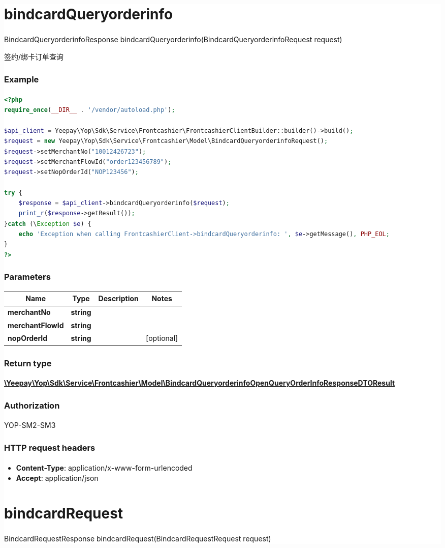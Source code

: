 # **bindcardQueryorderinfo**
BindcardQueryorderinfoResponse bindcardQueryorderinfo(BindcardQueryorderinfoRequest request)

签约/绑卡订单查询

### Example
```php
<?php
require_once(__DIR__ . '/vendor/autoload.php');

$api_client = Yeepay\Yop\Sdk\Service\Frontcashier\FrontcashierClientBuilder::builder()->build();
$request = new Yeepay\Yop\Sdk\Service\Frontcashier\Model\BindcardQueryorderinfoRequest();
$request->setMerchantNo("10012426723");
$request->setMerchantFlowId("order123456789");
$request->setNopOrderId("NOP123456");

try {
    $response = $api_client->bindcardQueryorderinfo($request);
    print_r($response->getResult());
}catch (\Exception $e) {
    echo 'Exception when calling FrontcashierClient->bindcardQueryorderinfo: ', $e->getMessage(), PHP_EOL;
}
?>
```

### Parameters

Name | Type | Description  | Notes
------------- | ------------- | ------------- | -------------
 **merchantNo** | **string**|  |
 **merchantFlowId** | **string**|  |
 **nopOrderId** | **string**|  | [optional]

### Return type
[**\Yeepay\Yop\Sdk\Service\Frontcashier\Model\BindcardQueryorderinfoOpenQueryOrderInfoResponseDTOResult**](../Model/BindcardQueryorderinfoOpenQueryOrderInfoResponseDTOResult.md)
### Authorization

YOP-SM2-SM3


### HTTP request headers

 - **Content-Type**: application/x-www-form-urlencoded
 - **Accept**: application/json

# **bindcardRequest**
BindcardRequestResponse bindcardRequest(BindcardRequestRequest request)
